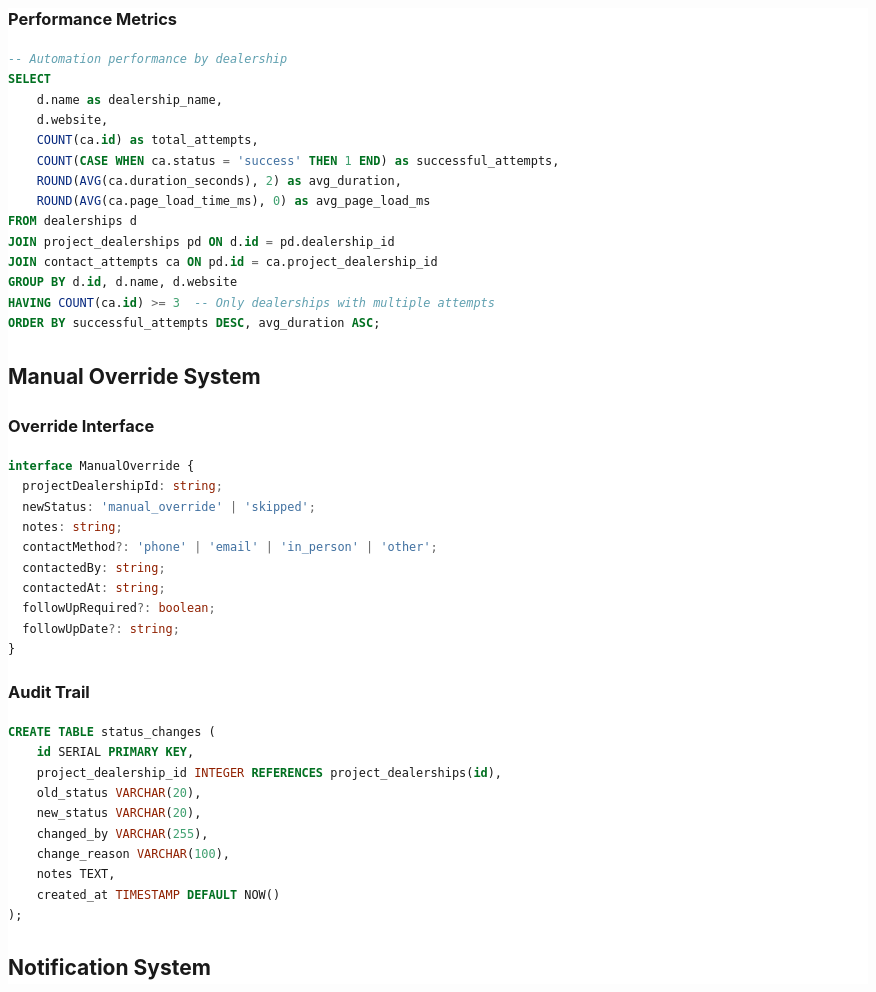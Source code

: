 ### Performance Metrics
```sql
-- Automation performance by dealership
SELECT 
    d.name as dealership_name,
    d.website,
    COUNT(ca.id) as total_attempts,
    COUNT(CASE WHEN ca.status = 'success' THEN 1 END) as successful_attempts,
    ROUND(AVG(ca.duration_seconds), 2) as avg_duration,
    ROUND(AVG(ca.page_load_time_ms), 0) as avg_page_load_ms
FROM dealerships d
JOIN project_dealerships pd ON d.id = pd.dealership_id
JOIN contact_attempts ca ON pd.id = ca.project_dealership_id
GROUP BY d.id, d.name, d.website
HAVING COUNT(ca.id) >= 3  -- Only dealerships with multiple attempts
ORDER BY successful_attempts DESC, avg_duration ASC;
```

## Manual Override System

### Override Interface
```typescript
interface ManualOverride {
  projectDealershipId: string;
  newStatus: 'manual_override' | 'skipped';
  notes: string;
  contactMethod?: 'phone' | 'email' | 'in_person' | 'other';
  contactedBy: string;
  contactedAt: string;
  followUpRequired?: boolean;
  followUpDate?: string;
}
```

### Audit Trail
```sql
CREATE TABLE status_changes (
    id SERIAL PRIMARY KEY,
    project_dealership_id INTEGER REFERENCES project_dealerships(id),
    old_status VARCHAR(20),
    new_status VARCHAR(20),
    changed_by VARCHAR(255),
    change_reason VARCHAR(100),
    notes TEXT,
    created_at TIMESTAMP DEFAULT NOW()
);
```

## Notification System
